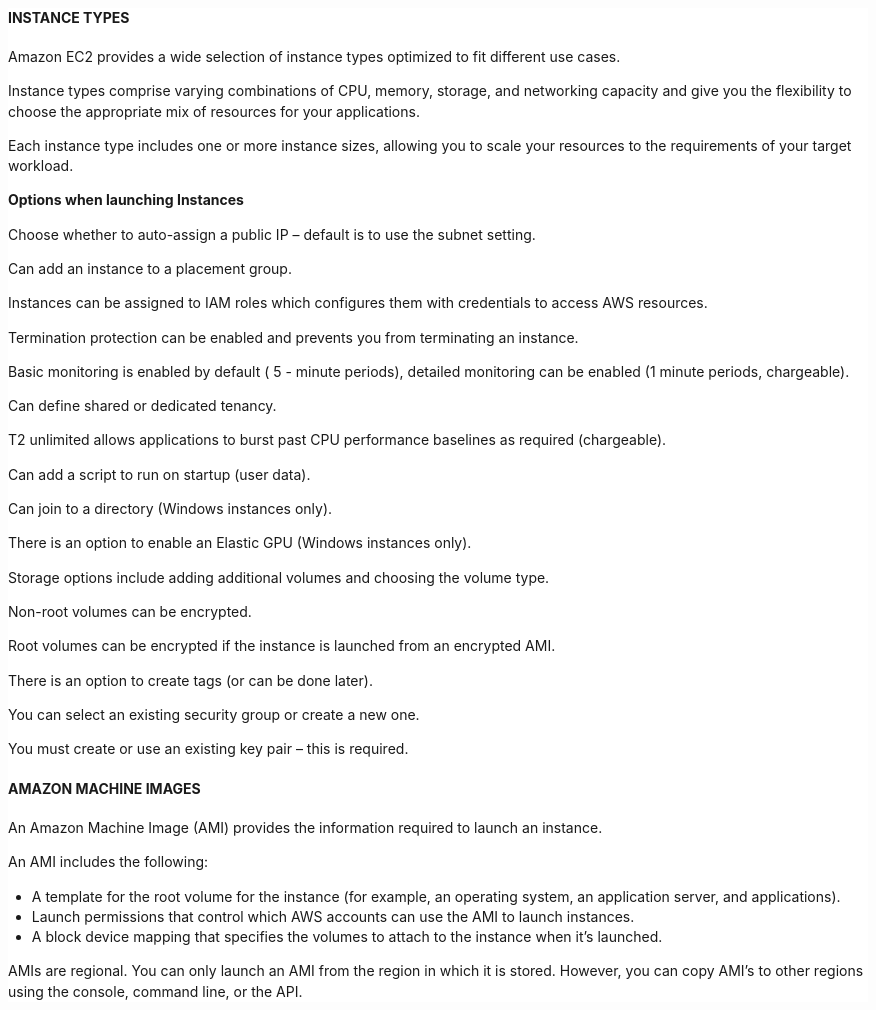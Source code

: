 #### **INSTANCE TYPES**

Amazon EC2 provides a wide selection of instance types optimized to fit different use cases.

Instance types comprise varying combinations of CPU, memory, storage, and networking capacity and give you the
flexibility to choose the appropriate mix of resources for your applications.

Each instance type includes one or more instance sizes, allowing you to scale your resources to the requirements of your
target workload.

**Options when launching Instances**

Choose whether to auto-assign a public IP – default is to use the subnet setting.

Can add an instance to a placement group.

Instances can be assigned to IAM roles which configures them with credentials to access AWS resources.

Termination protection can be enabled and prevents you from terminating an instance.

Basic monitoring is enabled by default ( 5 - minute periods), detailed monitoring can be enabled (1 minute periods,
chargeable).

Can define shared or dedicated tenancy.

T2 unlimited allows applications to burst past CPU performance baselines as required (chargeable).

Can add a script to run on startup (user data).

Can join to a directory (Windows instances only).

There is an option to enable an Elastic GPU (Windows instances only).

Storage options include adding additional volumes and choosing the volume type.

Non-root volumes can be encrypted.

Root volumes can be encrypted if the instance is launched from an encrypted AMI.

There is an option to create tags (or can be done later).

You can select an existing security group or create a new one.

You must create or use an existing key pair – this is required.

#### AMAZON MACHINE IMAGES

An Amazon Machine Image (AMI) provides the information required to launch an instance.

An AMI includes the following:

- A template for the root volume for the instance (for example, an operating system, an application server, and
  applications).
- Launch permissions that control which AWS accounts can use the AMI to launch instances.
- A block device mapping that specifies the volumes to attach to the instance when it’s launched.

AMIs are regional. You can only launch an AMI from the region in which it is stored. However, you can copy AMI’s to
other regions using the console, command line, or the API.
